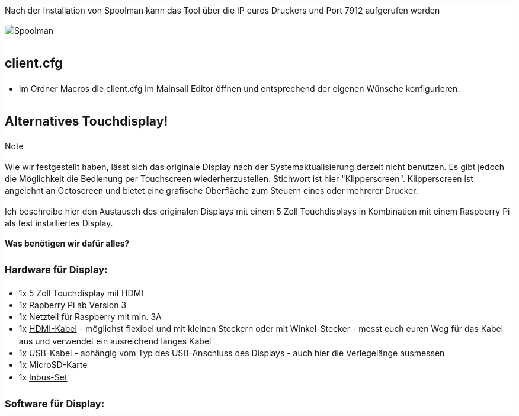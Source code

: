 Nach der Installation von Spoolman kann das Tool über die IP eures Druckers und Port 7912 aufgerufen werden

![Spoolman](/../main/images/spoolman1.png)

## **client.cfg**

+ Im Ordner Macros die client.cfg im Mainsail Editor öffnen und entsprechend der eigenen Wünsche konfigurieren.

## Alternatives Touchdisplay!

> [!NOTE]
> Wie wir festgestellt haben, lässt sich das originale Display nach der Systemaktualisierung derzeit nicht benutzen.
> Es gibt jedoch die Möglichkeit die Bedienung per Touchscreen wiederherzustellen. Stichwort ist hier "Klipperscreen".
> Klipperscreen ist angelehnt an Octoscreen und bietet eine grafische Oberfläche zum Steuern eines oder mehrerer Drucker.
>
> Ich beschreibe hier den Austausch des originalen Displays mit einem 5 Zoll Touchdisplays in Kombination mit einem Raspberry Pi als fest installiertes Display.

**Was benötigen wir dafür alles?**


### Hardware für Display:
+ 1x <a href="https://www.amazon.de/s?k=touchdisplay+hdmin+5+zoll&__mk_de_DE=%C3%85M%C3%85%C5%BD%C3%95%C3%91&crid=1BD4FHA7R3L3Q&sprefix=touchdisplay+hdmin+5+zoll%2Caps%2C109&ref=nb_sb_noss" target="_blank" rel="noopener noreferrer">5 Zoll Touchdisplay mit HDMI</a>
+ 1x <a href="https://www.amazon.de/s?k=raspberry+pi&crid=12N8W4YG4U65U&sprefix=rasp%2Caps%2C109&ref=nb_sb_ss_ts-doa-p_3_4" target="_blank" rel="noopener noreferrer">Rapberry Pi ab Version 3</a>
+ 1x <a href="https://www.amazon.de/s?k=netzteil+raspberry&crid=VIPUZVRDEGV1&sprefix=Netzteil+Ra%2Caps%2C113&ref=nb_sb_ss_ts-doa-p_6_11" target="_blank" rel="noopener noreferrer">Netzteil f&uuml;r Raspberry mit min. 3A</a>
+ 1x <a href="https://www.amazon.de/s?k=hdmi+winkel+kabel&__mk_de_DE=%C3%85M%C3%85%C5%BD%C3%95%C3%91&crid=2GQAXFYRU6MAA&sprefix=hdmi+winkel+kabel+%2Caps%2C139&tag=drucktipps3d-21&ref=nb_sb_noss_2" target="_blank" rel="noopener noreferrer">HDMI-Kabel</a> - möglichst flexibel und mit kleinen Steckern oder mit Winkel-Stecker - messt euch euren Weg für das Kabel aus und verwendet ein ausreichend langes Kabel
+ 1x <a href="https://www.amazon.de/s?k=usb+kabel&crid=KCV1Z6W6QX2H&sprefix=USB+K%2Caps%2C116&ref=nb_sb_ss_ts-doa-p_1_5" target="_blank" rel="noopener noreferrer">USB-Kabel</a> - abhängig vom Typ des USB-Anschluss des Displays - auch hier die Verlegelänge ausmessen
+ 1x <a href="https://www.amazon.de/s?k=micro+sd+karte&crid=2700GPKRVNBPD&sprefix=Micro+Sd%2Caps%2C128&ref=nb_sb_ss_ts-doa-p_1_8" target="_blank" rel="noopener noreferrer">MicroSD-Karte</a>
+ 1x <a href="https://www.amazon.de/s?k=Inbus&__mk_de_DE=%C3%85M%C3%85%C5%BD%C3%95%C3%91&crid=14CFHDZSQ958R&sprefix=inbus%2Caps%2C107&ref=nb_sb_noss_1" target="_blank" rel="noopener noreferrer">Inbus-Set</a>


### Software für Display:
